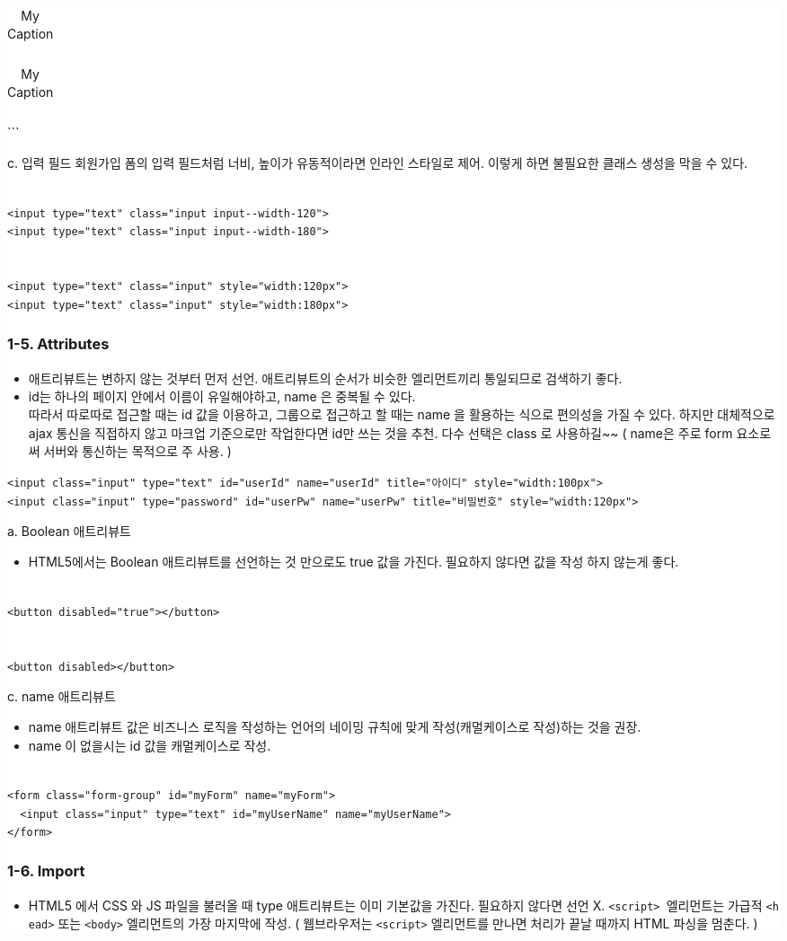<table>
  <caption class="blind">My Caption</caption>
</table>


<table>
  <caption>
    <div class="blind">My Caption</div>
  </caption>
</table>
```

c. 입력 필드
회원가입 폼의 입력 필드처럼 너비, 높이가 유동적이라면 인라인 스타일로 제어. 이렇게 하면 불필요한 클래스 생성을 막을 수 있다.
```

<input type="text" class="input input--width-120">
<input type="text" class="input input--width-180">


<input type="text" class="input" style="width:120px">
<input type="text" class="input" style="width:180px">
```

### 1-5. Attributes
- 애트리뷰트는 변하지 않는 것부터 먼저 선언. 애트리뷰트의 순서가 비슷한 엘리먼트끼리 통일되므로 검색하기 좋다.
-  id는 하나의 페이지 안에서 이름이 유일해야하고, name 은 중복될 수 있다.  
   따라서 따로따로 접근할 때는 id 값을 이용하고, 그룹으로 접근하고 할 때는  name 을 활용하는 식으로 편의성을 가질 수 있다. 
   하지만 대체적으로 ajax 통신을 직접하지 않고 마크업 기준으로만 작업한다면 id만 쓰는 것을 추천. 다수 선택은 class 로 사용하길~~
   (  name은 주로 form 요소로써 서버와 통신하는 목적으로 주 사용. )

```
<input class="input" type="text" id="userId" name="userId" title="아이디" style="width:100px">
<input class="input" type="password" id="userPw" name="userPw" title="비밀번호" style="width:120px">
```

a. Boolean 애트리뷰트
- HTML5에서는 Boolean 애트리뷰트를 선언하는 것 만으로도 true 값을 가진다. 필요하지 않다면 값을 작성 하지 않는게 좋다.

```

<button disabled="true"></button>


<button disabled></button>
```

c. name 애트리뷰트
- name 애트리뷰트 값은 비즈니스 로직을 작성하는 언어의 네이밍 규칙에 맞게 작성(캐멀케이스로 작성)하는 것을 권장.
- name 이 없을시는 id 값을 캐멀케이스로 작성.
```

<form class="form-group" id="myForm" name="myForm">
  <input class="input" type="text" id="myUserName" name="myUserName">
</form>
```

### 1-6. Import
- HTML5 에서 CSS 와 JS 파일을 불러올 때 type 애트리뷰트는 이미 기본값을 가진다. 필요하지 않다면 선언 X.
`<script> `엘리먼트는 가급적 `<head>` 또는 `<body>` 엘리먼트의 가장 마지막에 작성. 
( 웹브라우저는 `<script>` 엘리먼트를 만나면 처리가 끝날 때까지 HTML 파싱을 멈춘다. )

```
